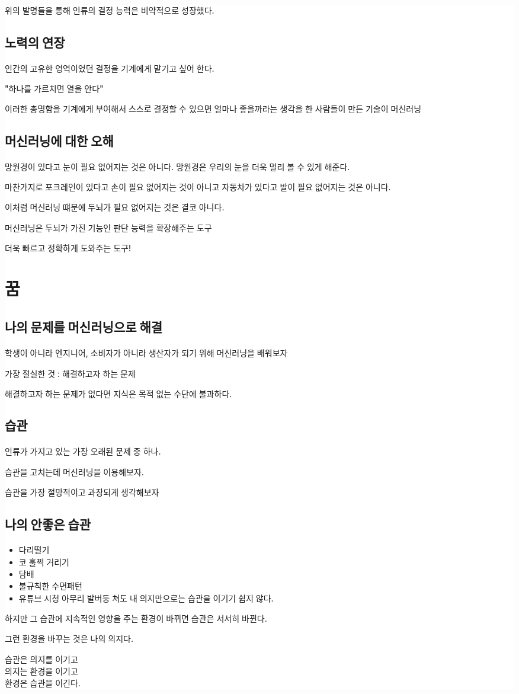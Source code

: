 위의 발명들을 통해 인류의 결정 능력은 비약적으로 성장했다.

## 노력의 연장
인간의 고유한 영역이었던 결정을 기계에게 맡기고 싶어 한다.  

"하나를 가르치면 열을 안다"

이러한 총명함을 기계에게 부여해서 스스로 결정할 수 있으면 얼마나 좋을까라는 생각을 한 사람들이 만든 기술이 머신러닝  

## 머신러닝에 대한 오해
망원경이 있다고 눈이 필요 없어지는 것은 아니다. 망원경은 우리의 눈을 더욱 멀리 볼 수 있게 해준다.  

마찬가지로 포크레인이 있다고 손이 필요 없어지는 것이 아니고 자동차가 있다고 발이 필요 없어지는 것은 아니다.

이처럼 머신러닝 떄문에 두뇌가 필요 없어지는 것은 결코 아니다.

머신러닝은 두뇌가 가진 기능인 판단 능력을 확장해주는 도구

더욱 빠르고 정확하게 도와주는 도구!


# 꿈
## 나의 문제를 머신러닝으로 해결

학생이 아니라 엔지니어, 소비자가 아니라 생산자가 되기 위해 머신러닝을 배워보자

가장 절실한 것 : 해결하고자 하는 문제

해결하고자 하는 문제가 없다면 지식은 목적 없는 수단에 불과하다.  

## 습관
인류가 가지고 있는 가장 오래된 문제 중 하나.

습관을 고치는데 머신러닝을 이용해보자.  

습관을 가장 절망적이고 과장되게 생각해보자

## 나의 안좋은 습관
* 다리떨기
* 코 훌쩍 거리기
* 담배
* 불규칙한 수면패턴
* 유튜브 시청
아무리 발버둥 쳐도 내 의지만으로는 습관을 이기기 쉽지 않다.

하지만 그 습관에 지속적인 영향을 주는 환경이 바뀌면 습관은 서서히 바뀐다.

그런 환경을 바꾸는 것은 나의 의지다.

습관은 의지를 이기고  
의지는 환경을 이기고  
환경은 습관을 이긴다.  
